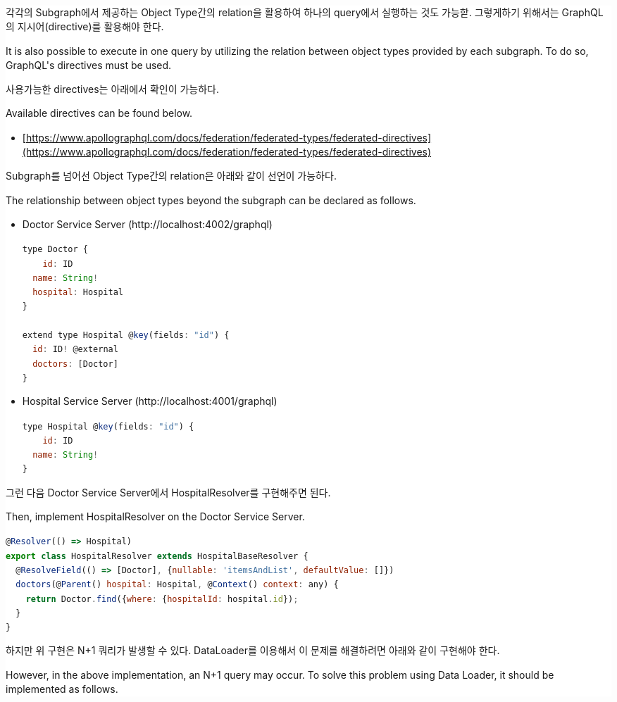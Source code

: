 각각의 Subgraph에서 제공하는 Object Type간의 relation을 활용하여 하나의 query에서 실행하는 것도 가능핟. 그렇게하기 위해서는 GraphQL의 지시어(directive)를 활용해야 한다.

It is also possible to execute in one query by utilizing the relation between object types provided by each subgraph. To do so, GraphQL's directives must be used.

사용가능한 directives는 아래에서 확인이 가능하다.

Available directives can be found below.

- [https://www.apollographql.com/docs/federation/federated-types/federated-directives](https://www.apollographql.com/docs/federation/federated-types/federated-directives)

Subgraph를 넘어선 Object Type간의 relation은 아래와 같이 선언이 가능하다.

The relationship between object types beyond the subgraph can be declared as follows.

- Doctor Service Server (http://localhost:4002/graphql)
    
    ```jsx
    type Doctor {
    	id: ID
      name: String!
      hospital: Hospital
    }
    
    extend type Hospital @key(fields: "id") {
      id: ID! @external
      doctors: [Doctor]
    }
    ```
    
- Hospital Service Server (http://localhost:4001/graphql)
    
    ```jsx
    type Hospital @key(fields: "id") {
    	id: ID
      name: String!
    }
    ```
    

그런 다음 Doctor Service Server에서 HospitalResolver를 구현해주면 된다.

Then, implement HospitalResolver on the Doctor Service Server.

```jsx
@Resolver(() => Hospital)
export class HospitalResolver extends HospitalBaseResolver {
  @ResolveField(() => [Doctor], {nullable: 'itemsAndList', defaultValue: []})
  doctors(@Parent() hospital: Hospital, @Context() context: any) {
    return Doctor.find({where: {hospitalId: hospital.id});
  }
}
```

하지만 위 구현은 N+1 쿼리가 발생할 수 있다. DataLoader를 이용해서 이 문제를 해결하려면 아래와 같이 구현해야 한다.

However, in the above implementation, an N+1 query may occur. To solve this problem using Data Loader, it should be implemented as follows.
